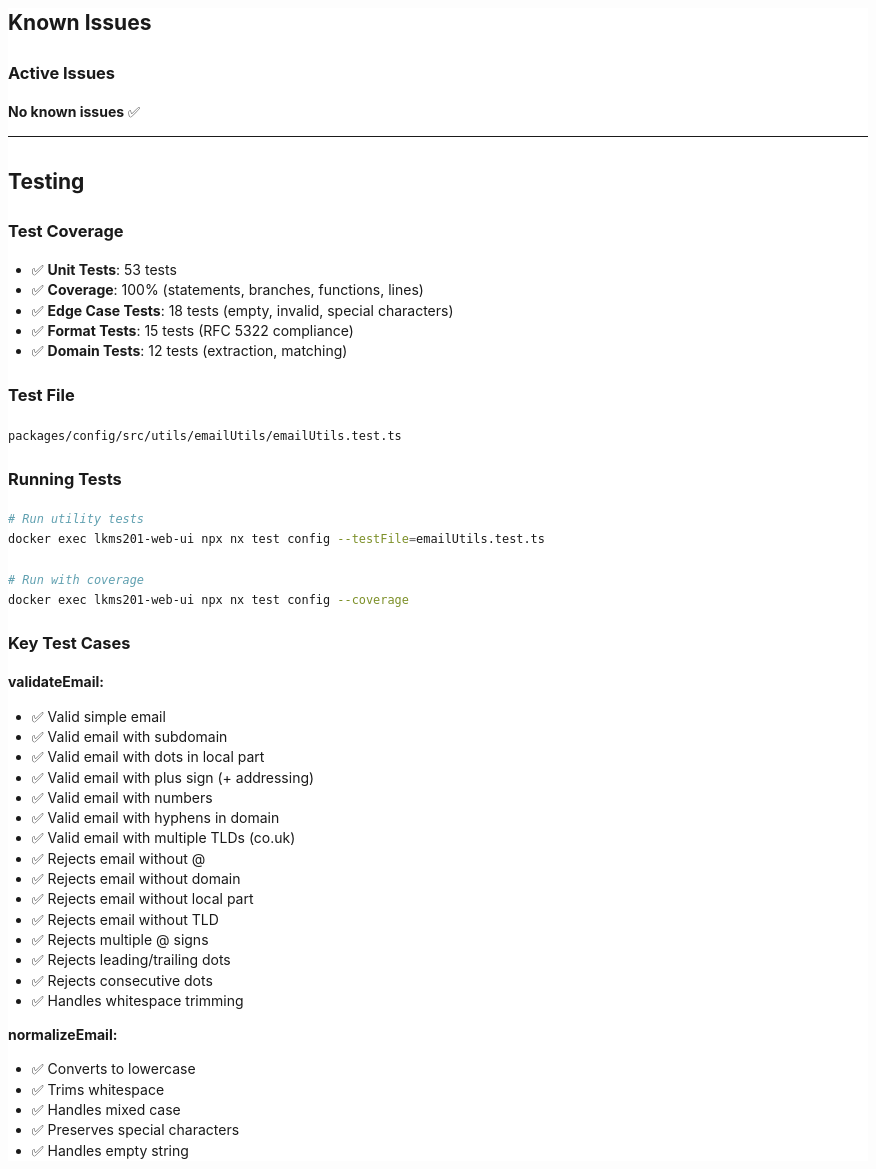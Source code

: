 
## Known Issues

### Active Issues

**No known issues** ✅

---

## Testing

### Test Coverage
- ✅ **Unit Tests**: 53 tests
- ✅ **Coverage**: 100% (statements, branches, functions, lines)
- ✅ **Edge Case Tests**: 18 tests (empty, invalid, special characters)
- ✅ **Format Tests**: 15 tests (RFC 5322 compliance)
- ✅ **Domain Tests**: 12 tests (extraction, matching)

### Test File
`packages/config/src/utils/emailUtils/emailUtils.test.ts`

### Running Tests
```bash
# Run utility tests
docker exec lkms201-web-ui npx nx test config --testFile=emailUtils.test.ts

# Run with coverage
docker exec lkms201-web-ui npx nx test config --coverage
```

### Key Test Cases

**validateEmail:**
- ✅ Valid simple email
- ✅ Valid email with subdomain
- ✅ Valid email with dots in local part
- ✅ Valid email with plus sign (+ addressing)
- ✅ Valid email with numbers
- ✅ Valid email with hyphens in domain
- ✅ Valid email with multiple TLDs (co.uk)
- ✅ Rejects email without @
- ✅ Rejects email without domain
- ✅ Rejects email without local part
- ✅ Rejects email without TLD
- ✅ Rejects multiple @ signs
- ✅ Rejects leading/trailing dots
- ✅ Rejects consecutive dots
- ✅ Handles whitespace trimming

**normalizeEmail:**
- ✅ Converts to lowercase
- ✅ Trims whitespace
- ✅ Handles mixed case
- ✅ Preserves special characters
- ✅ Handles empty string
